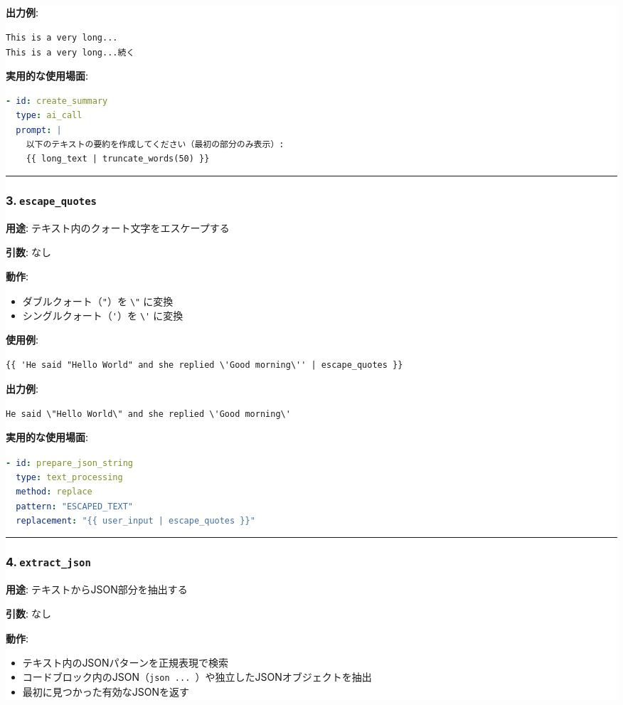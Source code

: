 **出力例**:
```
This is a very long...
This is a very long...続く
```

**実用的な使用場面**:
```yaml
- id: create_summary
  type: ai_call  
  prompt: |
    以下のテキストの要約を作成してください（最初の部分のみ表示）:
    {{ long_text | truncate_words(50) }}
```

---

### 3. `escape_quotes`

**用途**: テキスト内のクォート文字をエスケープする

**引数**: なし

**動作**:
- ダブルクォート（`"`）を `\"` に変換
- シングルクォート（`'`）を `\'` に変換

**使用例**:
```jinja2
{{ 'He said "Hello World" and she replied \'Good morning\'' | escape_quotes }}
```

**出力例**:
```
He said \"Hello World\" and she replied \'Good morning\'
```

**実用的な使用場面**:
```yaml
- id: prepare_json_string
  type: text_processing
  method: replace
  pattern: "ESCAPED_TEXT"
  replacement: "{{ user_input | escape_quotes }}"
```

---

### 4. `extract_json`

**用途**: テキストからJSON部分を抽出する

**引数**: なし

**動作**:
- テキスト内のJSONパターンを正規表現で検索
- コードブロック内のJSON（```json ... ```）や独立したJSONオブジェクトを抽出
- 最初に見つかった有効なJSONを返す
